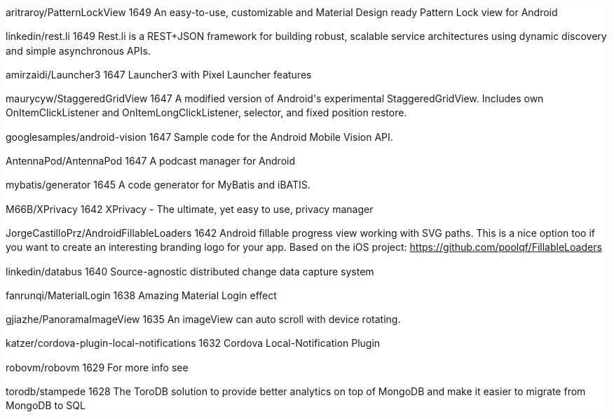 
aritraroy/PatternLockView                  1649
An easy-to-use, customizable and Material Design ready Pattern Lock view for Android


linkedin/rest.li                           1649
Rest.li is a REST+JSON framework for building robust, scalable service architectures using dynamic discovery and simple asynchronous APIs.


amirzaidi/Launcher3                        1647
Launcher3 with Pixel Launcher features


maurycyw/StaggeredGridView                 1647
A modified version of Android's experimental StaggeredGridView. Includes own OnItemClickListener and OnItemLongClickListener, selector, and fixed position restore.


googlesamples/android-vision               1647
Sample code for the Android Mobile Vision API.


AntennaPod/AntennaPod                      1647
A podcast manager for Android


mybatis/generator                          1645
A code generator for MyBatis and iBATIS.


M66B/XPrivacy                              1642
XPrivacy - The ultimate, yet easy to use, privacy manager


JorgeCastilloPrz/AndroidFillableLoaders    1642
Android fillable progress view working with SVG paths. This is a nice option too if you want to create an interesting branding logo for your app. Based on the iOS project: https://github.com/poolqf/FillableLoaders


linkedin/databus                           1640
Source-agnostic distributed change data capture system


fanrunqi/MaterialLogin                     1638
Amazing Material Login effect


gjiazhe/PanoramaImageView                  1635
An imageView can auto scroll with device rotating.


katzer/cordova-plugin-local-notifications  1632
Cordova Local-Notification Plugin


robovm/robovm                              1629
For more info see


torodb/stampede                            1628
The ToroDB solution to provide better analytics on top of MongoDB and make it easier to migrate from MongoDB to SQL 
